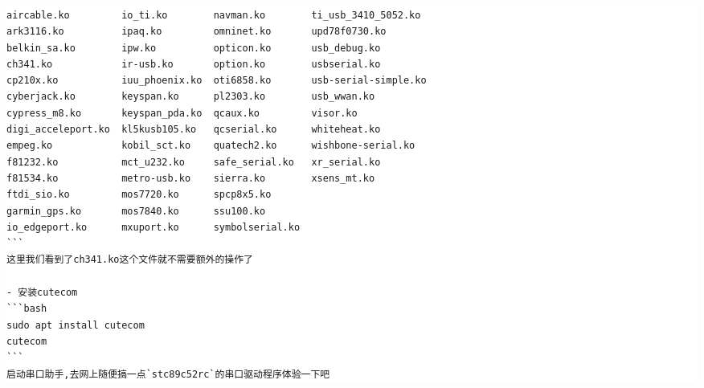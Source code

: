     aircable.ko         io_ti.ko        navman.ko        ti_usb_3410_5052.ko
    ark3116.ko          ipaq.ko         omninet.ko       upd78f0730.ko
    belkin_sa.ko        ipw.ko          opticon.ko       usb_debug.ko
    ch341.ko            ir-usb.ko       option.ko        usbserial.ko
    cp210x.ko           iuu_phoenix.ko  oti6858.ko       usb-serial-simple.ko
    cyberjack.ko        keyspan.ko      pl2303.ko        usb_wwan.ko
    cypress_m8.ko       keyspan_pda.ko  qcaux.ko         visor.ko
    digi_acceleport.ko  kl5kusb105.ko   qcserial.ko      whiteheat.ko
    empeg.ko            kobil_sct.ko    quatech2.ko      wishbone-serial.ko
    f81232.ko           mct_u232.ko     safe_serial.ko   xr_serial.ko
    f81534.ko           metro-usb.ko    sierra.ko        xsens_mt.ko
    ftdi_sio.ko         mos7720.ko      spcp8x5.ko
    garmin_gps.ko       mos7840.ko      ssu100.ko
    io_edgeport.ko      mxuport.ko      symbolserial.ko
    ```
    这里我们看到了ch341.ko这个文件就不需要额外的操作了

    - 安装cutecom
    ```bash
    sudo apt install cutecom
    cutecom
    ```
    启动串口助手,去网上随便搞一点`stc89c52rc`的串口驱动程序体验一下吧